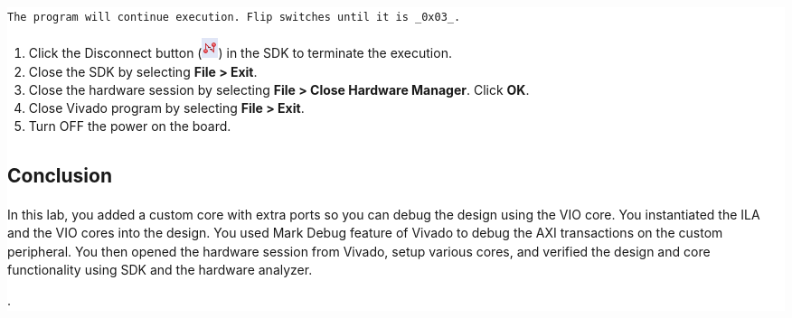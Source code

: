     The program will continue execution. Flip switches until it is _0x03_.

1. Click the Disconnect button (![alt tag](./images/disconnect.png)) in the SDK to terminate the execution.
1. Close the SDK by selecting **File &gt; Exit**.
1. Close the hardware session by selecting **File &gt; Close Hardware Manager**. Click **OK**.
1. Close Vivado program by selecting **File &gt; Exit**.
1. Turn OFF the power on the board.

## Conclusion

In this lab, you added a custom core with extra ports so you can debug the design using the VIO core. You instantiated the ILA and the VIO cores into the design. You used Mark Debug feature of Vivado to debug the AXI transactions on the custom peripheral. You then opened the hardware session from Vivado, setup various cores, and verified the design and core functionality using SDK and the hardware analyzer.

.